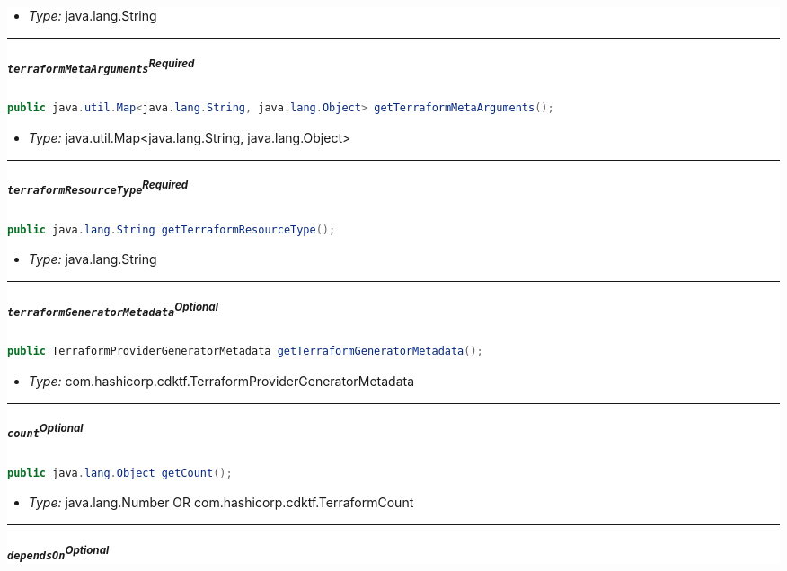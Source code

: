 - *Type:* java.lang.String

---

##### `terraformMetaArguments`<sup>Required</sup> <a name="terraformMetaArguments" id="@cdktf/provider-opentelekomcloud.dataOpentelekomcloudCbrBackupV3.DataOpentelekomcloudCbrBackupV3.property.terraformMetaArguments"></a>

```java
public java.util.Map<java.lang.String, java.lang.Object> getTerraformMetaArguments();
```

- *Type:* java.util.Map<java.lang.String, java.lang.Object>

---

##### `terraformResourceType`<sup>Required</sup> <a name="terraformResourceType" id="@cdktf/provider-opentelekomcloud.dataOpentelekomcloudCbrBackupV3.DataOpentelekomcloudCbrBackupV3.property.terraformResourceType"></a>

```java
public java.lang.String getTerraformResourceType();
```

- *Type:* java.lang.String

---

##### `terraformGeneratorMetadata`<sup>Optional</sup> <a name="terraformGeneratorMetadata" id="@cdktf/provider-opentelekomcloud.dataOpentelekomcloudCbrBackupV3.DataOpentelekomcloudCbrBackupV3.property.terraformGeneratorMetadata"></a>

```java
public TerraformProviderGeneratorMetadata getTerraformGeneratorMetadata();
```

- *Type:* com.hashicorp.cdktf.TerraformProviderGeneratorMetadata

---

##### `count`<sup>Optional</sup> <a name="count" id="@cdktf/provider-opentelekomcloud.dataOpentelekomcloudCbrBackupV3.DataOpentelekomcloudCbrBackupV3.property.count"></a>

```java
public java.lang.Object getCount();
```

- *Type:* java.lang.Number OR com.hashicorp.cdktf.TerraformCount

---

##### `dependsOn`<sup>Optional</sup> <a name="dependsOn" id="@cdktf/provider-opentelekomcloud.dataOpentelekomcloudCbrBackupV3.DataOpentelekomcloudCbrBackupV3.property.dependsOn"></a>
